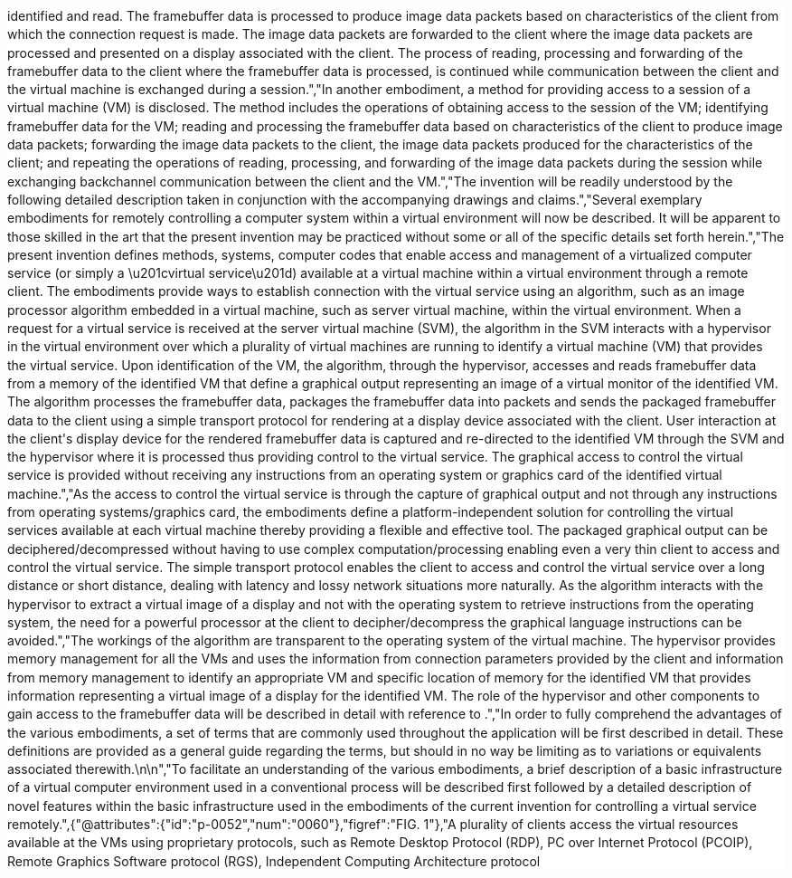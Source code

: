 identified and read. The framebuffer data is processed to produce image data packets based on characteristics of the client from which the connection request is made. The image data packets are forwarded to the client where the image data packets are processed and presented on a display associated with the client. The process of reading, processing and forwarding of the framebuffer data to the client where the framebuffer data is processed, is continued while communication between the client and the virtual machine is exchanged during a session.","In another embodiment, a method for providing access to a session of a virtual machine (VM) is disclosed. The method includes the operations of obtaining access to the session of the VM; identifying framebuffer data for the VM; reading and processing the framebuffer data based on characteristics of the client to produce image data packets; forwarding the image data packets to the client, the image data packets produced for the characteristics of the client; and repeating the operations of reading, processing, and forwarding of the image data packets during the session while exchanging backchannel communication between the client and the VM.","The invention will be readily understood by the following detailed description taken in conjunction with the accompanying drawings and claims.","Several exemplary embodiments for remotely controlling a computer system within a virtual environment will now be described. It will be apparent to those skilled in the art that the present invention may be practiced without some or all of the specific details set forth herein.","The present invention defines methods, systems, computer codes that enable access and management of a virtualized computer service (or simply a \u201cvirtual service\u201d) available at a virtual machine within a virtual environment through a remote client. The embodiments provide ways to establish connection with the virtual service using an algorithm, such as an image processor algorithm embedded in a virtual machine, such as server virtual machine, within the virtual environment. When a request for a virtual service is received at the server virtual machine (SVM), the algorithm in the SVM interacts with a hypervisor in the virtual environment over which a plurality of virtual machines are running to identify a virtual machine (VM) that provides the virtual service. Upon identification of the VM, the algorithm, through the hypervisor, accesses and reads framebuffer data from a memory of the identified VM that define a graphical output representing an image of a virtual monitor of the identified VM. The algorithm processes the framebuffer data, packages the framebuffer data into packets and sends the packaged framebuffer data to the client using a simple transport protocol for rendering at a display device associated with the client. User interaction at the client's display device for the rendered framebuffer data is captured and re-directed to the identified VM through the SVM and the hypervisor where it is processed thus providing control to the virtual service. The graphical access to control the virtual service is provided without receiving any instructions from an operating system or graphics card of the identified virtual machine.","As the access to control the virtual service is through the capture of graphical output and not through any instructions from operating systems\/graphics card, the embodiments define a platform-independent solution for controlling the virtual services available at each virtual machine thereby providing a flexible and effective tool. The packaged graphical output can be deciphered\/decompressed without having to use complex computation\/processing enabling even a very thin client to access and control the virtual service. The simple transport protocol enables the client to access and control the virtual service over a long distance or short distance, dealing with latency and lossy network situations more naturally. As the algorithm interacts with the hypervisor to extract a virtual image of a display and not with the operating system to retrieve instructions from the operating system, the need for a powerful processor at the client to decipher\/decompress the graphical language instructions can be avoided.","The workings of the algorithm are transparent to the operating system of the virtual machine. The hypervisor provides memory management for all the VMs and uses the information from connection parameters provided by the client and information from memory management to identify an appropriate VM and specific location of memory for the identified VM that provides information representing a virtual image of a display for the identified VM. The role of the hypervisor and other components to gain access to the framebuffer data will be described in detail with reference to .","In order to fully comprehend the advantages of the various embodiments, a set of terms that are commonly used throughout the application will be first described in detail. These definitions are provided as a general guide regarding the terms, but should in no way be limiting as to variations or equivalents associated therewith.\n\n","To facilitate an understanding of the various embodiments, a brief description of a basic infrastructure of a virtual computer environment used in a conventional process will be described first followed by a detailed description of novel features within the basic infrastructure used in the embodiments of the current invention for controlling a virtual service remotely.",{"@attributes":{"id":"p-0052","num":"0060"},"figref":"FIG. 1"},"A plurality of clients access the virtual resources available at the VMs using proprietary protocols, such as Remote Desktop Protocol (RDP), PC over Internet Protocol (PCOIP), Remote Graphics Software protocol (RGS), Independent Computing Architecture protocol